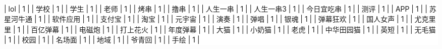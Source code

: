 | lol | 1 |
| 学校 | 1 |
| 学生 | 1 |
| 老师 | 1 |
| 烤串 | 1 |
| 撸串 | 1 |
| 人生一串 | 1 |
| 人生一串3 | 1 |
| 今日宜吃串 | 1 |
| 测评 | 1 |
| APP | 1 |
| 苏星河牛通 | 1 |
| 软件应用 | 1 |
| 支付宝 | 1 |
| 淘宝 | 1 |
| 元宇宙 | 1 |
| 演奏 | 1 |
| 弹唱 | 1 |
| 银魂 | 1 |
| 弹幕狂欢 | 1 |
| 国人女声 | 1 |
| 尤克里里 | 1 |
| 百亿弹幕 | 1 |
| 电磁炮 | 1 |
| 打上花火 | 1 |
| 年度弹幕 | 1 |
| 大猫 | 1 |
| 小奶猫 | 1 |
| 老虎 | 1 |
| 中华田园猫 | 1 |
| 英短 | 1 |
| 无毛猫 | 1 |
| 校园 | 1 |
| 名场面 | 1 |
| 地域 | 1 |
| 爷青回 | 1 |
| 手绘 | 1 |